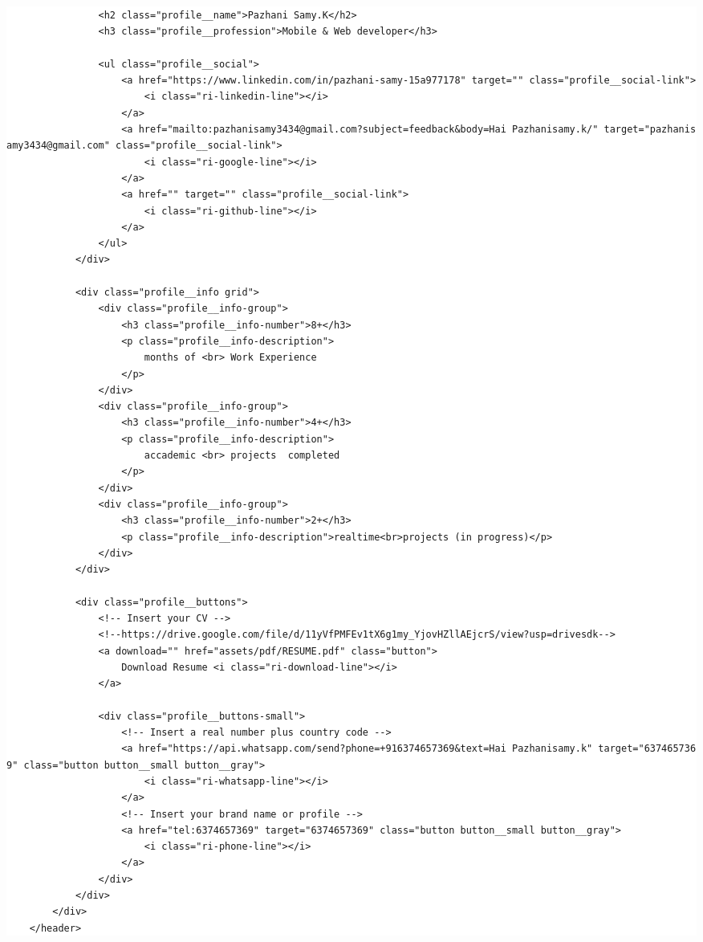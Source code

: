                     <h2 class="profile__name">Pazhani Samy.K</h2>
                    <h3 class="profile__profession">Mobile & Web developer</h3>

                    <ul class="profile__social">
                        <a href="https://www.linkedin.com/in/pazhani-samy-15a977178" target="" class="profile__social-link">
                            <i class="ri-linkedin-line"></i>
                        </a>
                        <a href="mailto:pazhanisamy3434@gmail.com?subject=feedback&body=Hai Pazhanisamy.k/" target="pazhanisamy3434@gmail.com" class="profile__social-link">
                            <i class="ri-google-line"></i>
                        </a>
                        <a href="" target="" class="profile__social-link">
                            <i class="ri-github-line"></i>
                        </a>
                    </ul>
                </div>

                <div class="profile__info grid">
                    <div class="profile__info-group">
                        <h3 class="profile__info-number">8+</h3>
                        <p class="profile__info-description">
                            months of <br> Work Experience
                        </p>
                    </div>
                    <div class="profile__info-group">
                        <h3 class="profile__info-number">4+</h3>
                        <p class="profile__info-description">
                            accademic <br> projects  completed
                        </p>
                    </div>
                    <div class="profile__info-group">
                        <h3 class="profile__info-number">2+</h3>
                        <p class="profile__info-description">realtime<br>projects (in progress)</p>
                    </div>
                </div>

                <div class="profile__buttons">
                    <!-- Insert your CV -->
                    <!--https://drive.google.com/file/d/11yVfPMFEv1tX6g1my_YjovHZllAEjcrS/view?usp=drivesdk-->
                    <a download="" href="assets/pdf/RESUME.pdf" class="button">
                        Download Resume <i class="ri-download-line"></i>
                    </a>

                    <div class="profile__buttons-small">
                        <!-- Insert a real number plus country code -->
                        <a href="https://api.whatsapp.com/send?phone=+916374657369&text=Hai Pazhanisamy.k" target="6374657369" class="button button__small button__gray">
                            <i class="ri-whatsapp-line"></i>
                        </a>
                        <!-- Insert your brand name or profile -->
                        <a href="tel:6374657369" target="6374657369" class="button button__small button__gray">
                            <i class="ri-phone-line"></i>
                        </a>
                    </div>
                </div>
            </div>
        </header>
